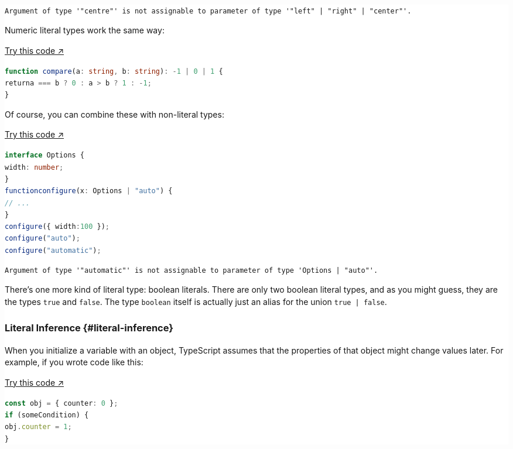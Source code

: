 ```text {filename="Generated error"}
Argument of type '"centre"' is not assignable to parameter of type '"left" | "right" | "center"'.
```

Numeric literal types work the same way:

[Try this code ↗](https://www.typescriptlang.org/play#code/GYVwdgxgLglg9mABBOBbADgQwE4FMAUmAXIgM5TYxgDmANIgEYnmU0CUJAtAIyIA+iAAz9EvAN4BYAFCJEeKCGxJMiALzrGiAPxDEJFQD5NO3l24BuaQF8gA)

```ts
function compare(a: string, b: string): -1 | 0 | 1 {
returna === b ? 0 : a > b ? 1 : -1;
}
```

Of course, you can combine these with non-literal types:

[Try this code ↗](https://www.typescriptlang.org/play#code/PTAEAEFMCdoe2gZwFygEwGYAsBWAsAFACWAdgC4wBmAhgMaSgDyADmUXCYqAN6GigB3IgBMyAC1QkArgFsARjADchAL6FKUkrTYdQtDpSIBzKdEgAKAB6oWOzqAA+oAETUpZOM4CUPPqBCgAHTBqoT6JIYmZubcgiLiqACMAAzJoCpeygThkaYWru6emWEGxnnmBR4y1Gy03opAA)

```ts
interface Options {
width: number;
}
functionconfigure(x: Options | "auto") {
// ...
}
configure({ width:100 });
configure("auto");
configure("automatic");
```

```text {filename="Generated error"}
Argument of type '"automatic"' is not assignable to parameter of type 'Options | "auto"'.
```

There’s one more kind of literal type: boolean literals.
There are only two boolean literal types, and as you might guess, they are the types `true` and `false`.
The type `boolean` itself is actually just an alias for the union `true | false`.

### Literal Inference {#literal-inference}

When you initialize a variable with an object, TypeScript assumes that the properties of that object might change values later.
For example, if you wrote code like this:

[Try this code ↗](https://www.typescriptlang.org/play#code/CYUwxgNghgTiAEYD2A7AzgF3mpBbEAwqsAJYYmoBc8ARkkhCFCgNwCwAUAPRfwC0AsAFcMAvp2TosSGgCt4AXngBvREiEoMIGNQAM8AL7sOJAGbwAFDnxEUpcqgCUKzvHgzZAOmQatMRfAAjMYGQA)

```ts
const obj = { counter: 0 };
if (someCondition) {
obj.counter = 1;
}
```
